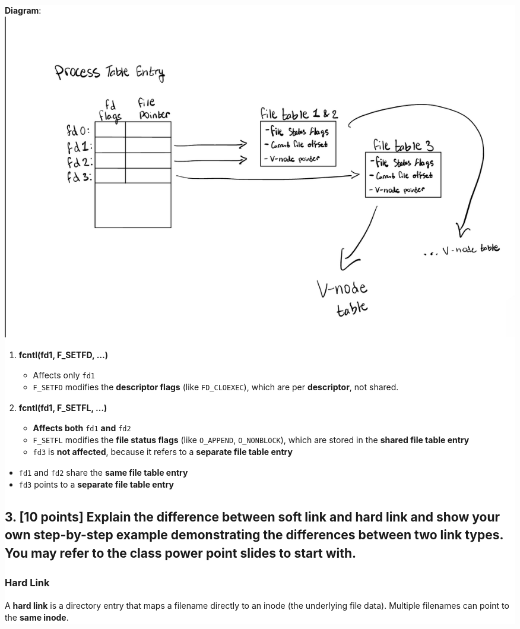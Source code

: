 **Diagram**:
![hw3_3.3_diagram](hw3_p3.3_diagram.png)

 1. **fcntl(fd1, F_SETFD, …)**
    -  Affects only `fd1`
    -  `F_SETFD` modifies the **descriptor flags** (like `FD_CLOEXEC`), which are per **descriptor**, not shared.
  
1. **fcntl(fd1, F_SETFL, …)**
   - **Affects both** `fd1` **and** `fd2`
   - `F_SETFL` modifies the **file status flags** (like `O_APPEND`, `O_NONBLOCK`), which are stored in the **shared file table entry**
   - `fd3` is **not affected**, because it refers to a **separate file table entry**

- `fd1` and `fd2` share the **same file table entry**
- `fd3` points to a **separate file table entry**

## 3. [10 points] Explain the difference between soft link and hard link and show your own step-by-step example demonstrating the differences between two link types. You may refer to the class power point slides to start with.

### Hard Link
A **hard link** is a directory entry that maps a filename directly to an inode (the underlying file data). Multiple filenames can point to the **same inode**.
